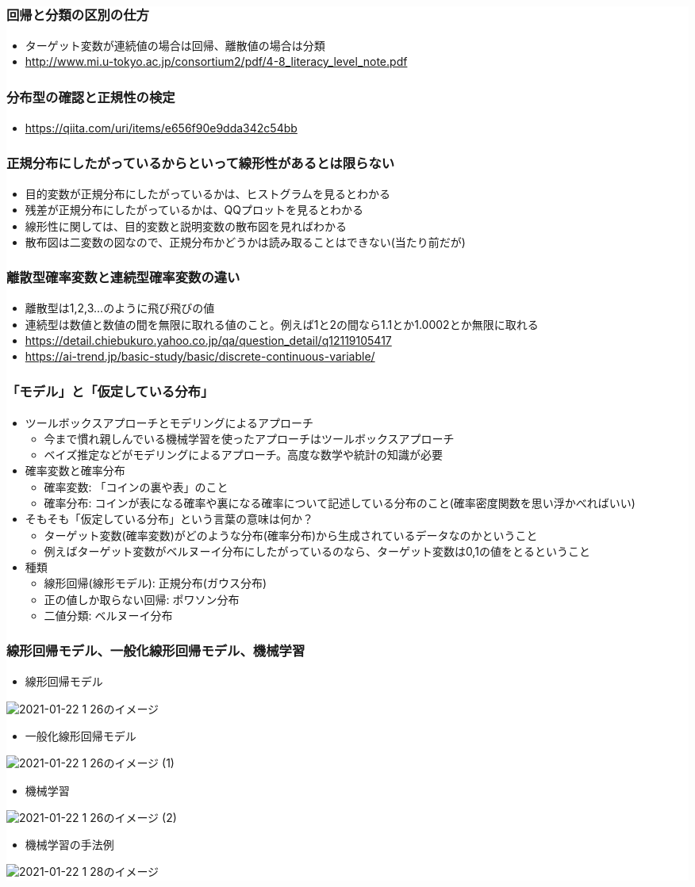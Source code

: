### 回帰と分類の区別の仕方
- ターゲット変数が連続値の場合は回帰、離散値の場合は分類
- http://www.mi.u-tokyo.ac.jp/consortium2/pdf/4-8_literacy_level_note.pdf

### 分布型の確認と正規性の検定
- https://qiita.com/uri/items/e656f90e9dda342c54bb

### 正規分布にしたがっているからといって線形性があるとは限らない
- 目的変数が正規分布にしたがっているかは、ヒストグラムを見るとわかる
- 残差が正規分布にしたがっているかは、QQプロットを見るとわかる
- 線形性に関しては、目的変数と説明変数の散布図を見ればわかる
- 散布図は二変数の図なので、正規分布かどうかは読み取ることはできない(当たり前だが)

### 離散型確率変数と連続型確率変数の違い
- 離散型は1,2,3...のように飛び飛びの値
- 連続型は数値と数値の間を無限に取れる値のこと。例えば1と2の間なら1.1とか1.0002とか無限に取れる
- https://detail.chiebukuro.yahoo.co.jp/qa/question_detail/q12119105417
- https://ai-trend.jp/basic-study/basic/discrete-continuous-variable/

### 「モデル」と「仮定している分布」
- ツールボックスアプローチとモデリングによるアプローチ
  - 今まで慣れ親しんでいる機械学習を使ったアプローチはツールボックスアプローチ
  - ベイズ推定などがモデリングによるアプローチ。高度な数学や統計の知識が必要
- 確率変数と確率分布
  - 確率変数: 「コインの裏や表」のこと
  - 確率分布: コインが表になる確率や裏になる確率について記述している分布のこと(確率密度関数を思い浮かべればいい)
- そもそも「仮定している分布」という言葉の意味は何か？
  - ターゲット変数(確率変数)がどのような分布(確率分布)から生成されているデータなのかということ
  - 例えばターゲット変数がベルヌーイ分布にしたがっているのなら、ターゲット変数は0,1の値をとるということ
- 種類
  - 線形回帰(線形モデル): 正規分布(ガウス分布)
  - 正の値しか取らない回帰: ポワソン分布
  - 二値分類: ベルヌーイ分布

### 線形回帰モデル、一般化線形回帰モデル、機械学習

- 線形回帰モデル

![2021-01-22 1 26のイメージ](https://user-images.githubusercontent.com/53253817/105380091-dd028100-5c50-11eb-904e-5f513bae7da2.jpeg)

- 一般化線形回帰モデル

![2021-01-22 1 26のイメージ (1)](https://user-images.githubusercontent.com/53253817/105380104-df64db00-5c50-11eb-89bb-69de65cabb7b.jpeg)

- 機械学習

![2021-01-22 1 26のイメージ (2)](https://user-images.githubusercontent.com/53253817/105380109-dffd7180-5c50-11eb-8e38-1c1546d239f2.jpeg)

- 機械学習の手法例

![2021-01-22 1 28のイメージ](https://user-images.githubusercontent.com/53253817/105380422-32d72900-5c51-11eb-8267-9cd07b87c1d7.jpeg)

